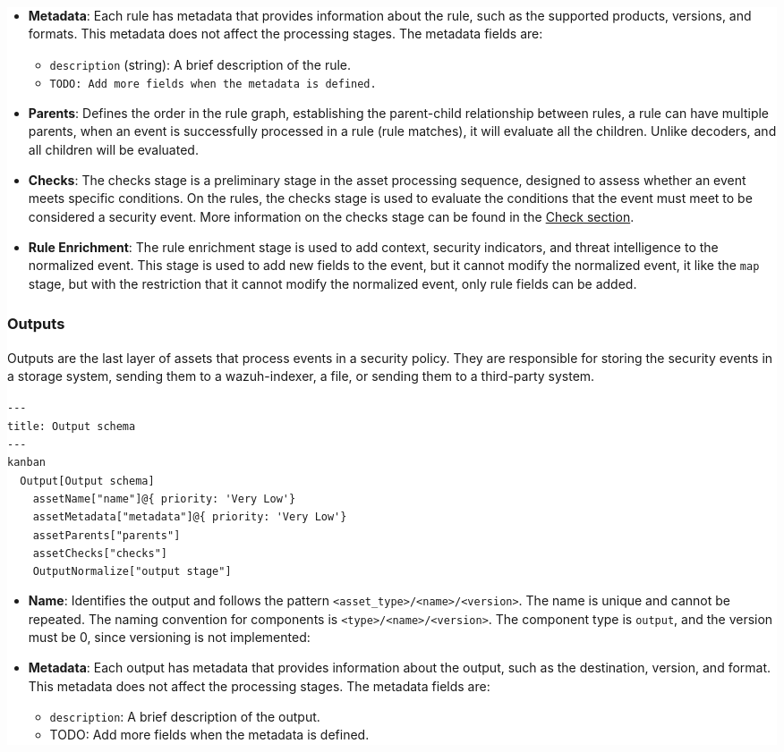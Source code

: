 - **Metadata**: Each rule has metadata that provides information about the rule, such as the supported products,
  versions, and formats. This metadata does not affect the processing stages.
    The metadata fields are:
    - `description` (string): A brief description of the rule.
    - `TODO: Add more fields when the metadata is defined.`

- **Parents**: Defines the order in the rule graph, establishing the parent-child relationship between rules, a rule can
  have multiple parents, when an event is successfully processed in a rule (rule matches), it will evaluate all the
  children. Unlike decoders, and all children will be evaluated.

- **Checks**: The checks stage is a preliminary stage in the asset processing sequence, designed to assess whether an
  event meets specific conditions. On the rules, the checks stage is used to evaluate the conditions that the event must
  meet to be considered a security event. More information on the checks stage can be found in the [Check section](#checkallow).

- **Rule Enrichment**: The rule enrichment stage is used to add context, security indicators, and threat intelligence to
  the normalized event. This stage is used to add new fields to the event, but it cannot modify the normalized event, it
  like the `map` stage, but with the restriction that it cannot modify the normalized event, only rule fields can be added.

### Outputs

Outputs are the last layer of assets that process events in a security policy. They are responsible for storing the
security events in a storage system, sending them to a wazuh-indexer, a file, or sending them to a third-party system.


```mermaid
---
title: Output schema
---
kanban
  Output[Output schema]
    assetName["name"]@{ priority: 'Very Low'}
    assetMetadata["metadata"]@{ priority: 'Very Low'}
    assetParents["parents"]
    assetChecks["checks"]
    OutputNormalize["output stage"]
```
- **Name**: Identifies the output and follows the pattern `<asset_type>/<name>/<version>`. The name is unique and cannot
  be repeated. The naming convention for components is `<type>/<name>/<version>`. The component type is `output`, and
  the version must be 0, since versioning is not implemented:

- **Metadata**: Each output has metadata that provides information about the output, such as the destination, version,
  and format. This metadata does not affect the processing stages.
  The metadata fields are:
    - `description`: A brief description of the output.
    - TODO: Add more fields when the metadata is defined.
